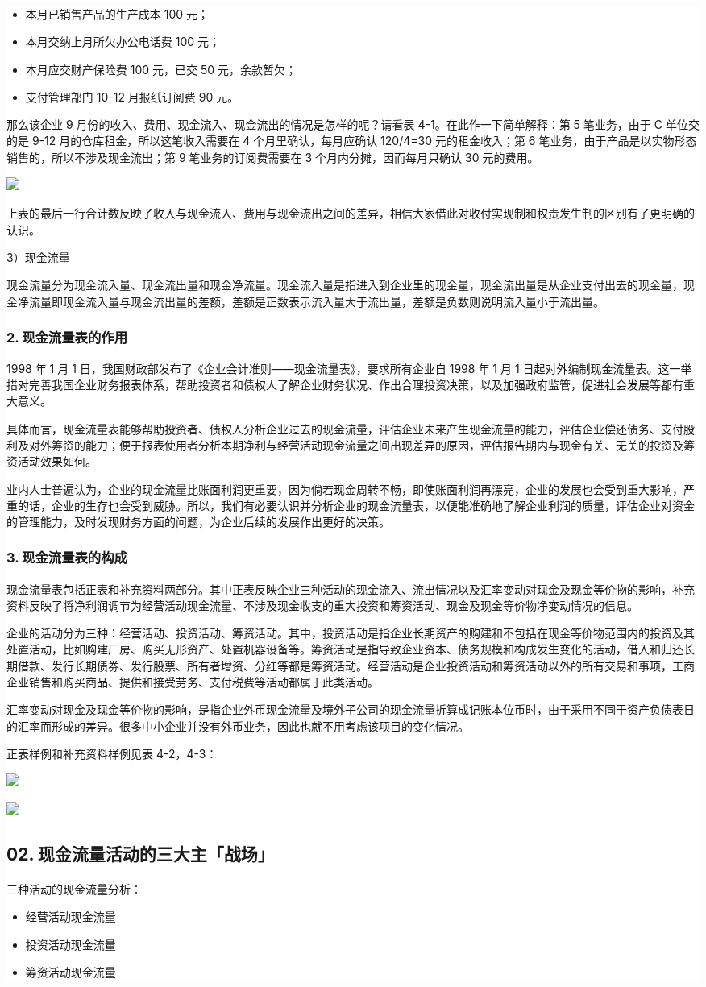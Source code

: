 - 本月已销售产品的生产成本 100 元；

- 本月交纳上月所欠办公电话费 100 元；

- 本月应交财产保险费 100 元，已交 50 元，余款暂欠；

- 支付管理部门 10-12 月报纸订阅费 90 元。

那么该企业 9 月份的收入、费用、现金流入、现金流出的情况是怎样的呢？请看表 4-1。在此作一下简单解释：第 5 笔业务，由于 C 单位交的是 9-12 月的仓库租金，所以这笔收入需要在 4 个月里确认，每月应确认 120/4=30 元的租金收入；第 6 笔业务，由于产品是以实物形态销售的，所以不涉及现金流出；第 9 笔业务的订阅费需要在 3 个月内分摊，因而每月只确认 30 元的费用。

![](https://raw.githubusercontent.com/dalong0514/selfstudy/master/图片链接/复制书籍/2019714.PNG)

上表的最后一行合计数反映了收入与现金流入、费用与现金流出之间的差异，相信大家借此对收付实现制和权责发生制的区别有了更明确的认识。

3）现金流量

现金流量分为现金流入量、现金流出量和现金净流量。现金流入量是指进入到企业里的现金量，现金流出量是从企业支付出去的现金量，现金净流量即现金流入量与现金流出量的差额，差额是正数表示流入量大于流出量，差额是负数则说明流入量小于流出量。

### 2. 现金流量表的作用

1998 年 1 月 1 日，我国财政部发布了《企业会计准则——现金流量表》，要求所有企业自 1998 年 1 月 1 日起对外编制现金流量表。这一举措对完善我国企业财务报表体系，帮助投资者和债权人了解企业财务状况、作出合理投资决策，以及加强政府监管，促进社会发展等都有重大意义。

具体而言，现金流量表能够帮助投资者、债权人分析企业过去的现金流量，评估企业未来产生现金流量的能力，评估企业偿还债务、支付股利及对外筹资的能力；便于报表使用者分析本期净利与经营活动现金流量之间出现差异的原因，评估报告期内与现金有关、无关的投资及筹资活动效果如何。

业内人士普遍认为，企业的现金流量比账面利润更重要，因为倘若现金周转不畅，即使账面利润再漂亮，企业的发展也会受到重大影响，严重的话，企业的生存也会受到威胁。所以，我们有必要认识并分析企业的现金流量表，以便能准确地了解企业利润的质量，评估企业对资金的管理能力，及时发现财务方面的问题，为企业后续的发展作出更好的决策。

### 3. 现金流量表的构成

现金流量表包括正表和补充资料两部分。其中正表反映企业三种活动的现金流入、流出情况以及汇率变动对现金及现金等价物的影响，补充资料反映了将净利润调节为经营活动现金流量、不涉及现金收支的重大投资和筹资活动、现金及现金等价物净变动情况的信息。

企业的活动分为三种：经营活动、投资活动、筹资活动。其中，投资活动是指企业长期资产的购建和不包括在现金等价物范围内的投资及其处置活动，比如购建厂房、购买无形资产、处置机器设备等。筹资活动是指导致企业资本、债务规模和构成发生变化的活动，借入和归还长期借款、发行长期债券、发行股票、所有者增资、分红等都是筹资活动。经营活动是企业投资活动和筹资活动以外的所有交易和事项，工商企业销售和购买商品、提供和接受劳务、支付税费等活动都属于此类活动。

汇率变动对现金及现金等价物的影响，是指企业外币现金流量及境外子公司的现金流量折算成记账本位币时，由于采用不同于资产负债表日的汇率而形成的差异。很多中小企业并没有外币业务，因此也就不用考虑该项目的变化情况。

正表样例和补充资料样例见表 4-2，4-3：

![](https://raw.githubusercontent.com/dalong0514/selfstudy/master/图片链接/复制书籍/2019715.PNG)

![](https://raw.githubusercontent.com/dalong0514/selfstudy/master/图片链接/复制书籍/2019716.PNG)

## 02. 现金流量活动的三大主「战场」

三种活动的现金流量分析：

- 经营活动现金流量

- 投资活动现金流量

- 筹资活动现金流量

